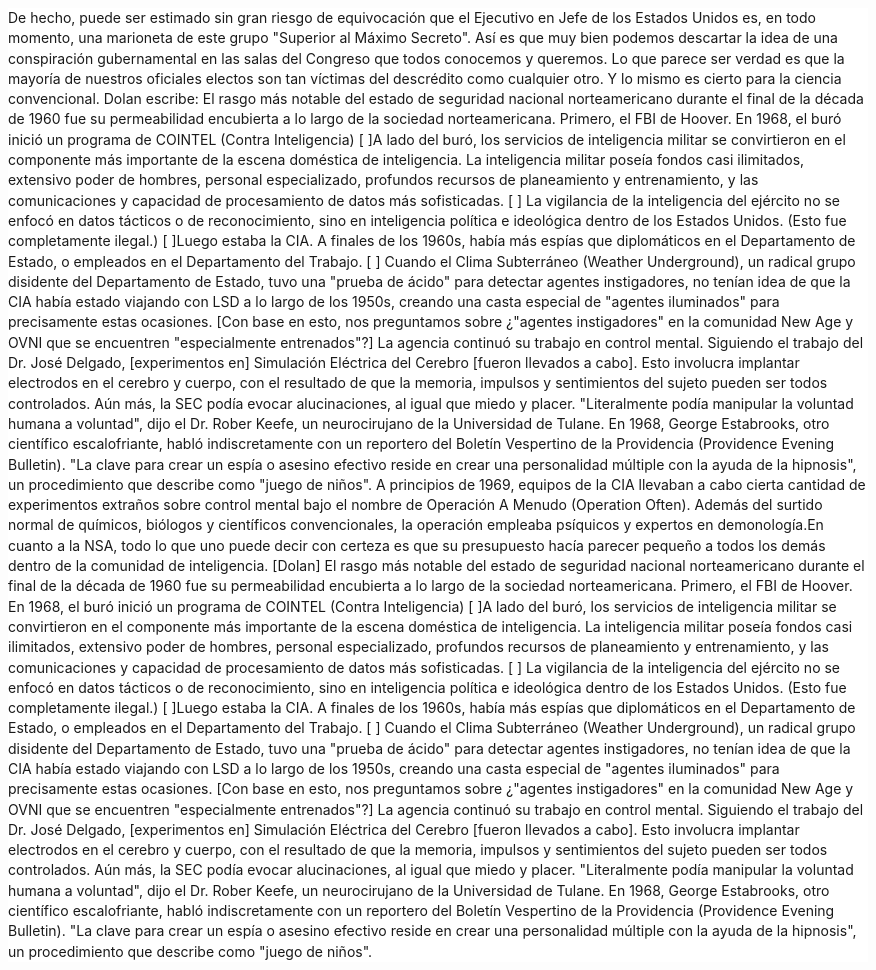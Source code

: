 De hecho, puede ser estimado sin gran riesgo de equivocación que el Ejecutivo en Jefe de los Estados Unidos es, en todo momento, una marioneta de este grupo "Superior al Máximo Secreto". Así es que muy bien podemos descartar la idea de una conspiración gubernamental en las salas del Congreso que todos conocemos y queremos. Lo que parece ser verdad es que la mayoría de nuestros oficiales electos son tan víctimas del descrédito como cualquier otro. Y lo mismo es cierto para la ciencia convencional. Dolan escribe:
El rasgo más notable del estado de seguridad nacional norteamericano durante el final de la década de 1960 fue su permeabilidad encubierta a lo largo de la sociedad norteamericana. Primero, el FBI de Hoover. En 1968, el buró inició un programa de COINTEL (Contra Inteligencia) [ ]A lado del buró, los servicios de inteligencia militar se convirtieron en el componente más importante de la escena doméstica de inteligencia. La inteligencia militar poseía fondos casi ilimitados, extensivo poder de hombres, personal especializado, profundos recursos de planeamiento y entrenamiento, y las comunicaciones y capacidad de procesamiento de datos más sofisticadas. [ ] La vigilancia de la inteligencia del ejército no se enfocó en datos tácticos o de reconocimiento, sino en inteligencia política e ideológica dentro de los Estados Unidos. (Esto fue completamente ilegal.) [ ]Luego estaba la CIA. A finales de los 1960s, había más espías que diplomáticos en el Departamento de Estado, o empleados en el Departamento del Trabajo. [ ] Cuando el Clima Subterráneo (Weather Underground), un radical grupo disidente del Departamento de Estado, tuvo una "prueba de ácido" para detectar agentes instigadores, no tenían idea de que la CIA había estado viajando con LSD a lo largo de los 1950s, creando una casta especial de "agentes iluminados" para precisamente estas ocasiones. [Con base en esto, nos preguntamos sobre ¿"agentes instigadores" en la comunidad New Age y OVNI que se encuentren "especialmente entrenados"?] La agencia continuó su trabajo en control mental. Siguiendo el trabajo del Dr. José Delgado, [experimentos en] Simulación Eléctrica del Cerebro [fueron llevados a cabo]. Esto involucra implantar electrodos en el cerebro y cuerpo, con el resultado de que la memoria, impulsos y sentimientos del sujeto pueden ser todos controlados. Aún más, la SEC podía evocar alucinaciones, al igual que miedo y placer. "Literalmente podía manipular la voluntad humana a voluntad", dijo el Dr. Rober Keefe, un neurocirujano de la Universidad de Tulane. En 1968, George Estabrooks, otro científico escalofriante, habló indiscretamente con un reportero del Boletín Vespertino de la Providencia (Providence Evening Bulletin). "La clave para crear un espía o asesino efectivo reside en crear una personalidad múltiple con la ayuda de la hipnosis", un procedimiento que describe como "juego de niños". A principios de 1969, equipos de la CIA llevaban a cabo cierta cantidad de experimentos extraños sobre control mental bajo el nombre de Operación A Menudo (Operation Often). Además del surtido normal de químicos, biólogos y científicos convencionales, la operación empleaba psíquicos y expertos en demonología.En cuanto a la NSA, todo lo que uno puede decir con certeza es que su presupuesto hacía parecer pequeño a todos los demás dentro de la comunidad de inteligencia. [Dolan]
El rasgo más notable del estado de seguridad nacional norteamericano durante el final de la década de 1960 fue su permeabilidad encubierta a lo largo de la sociedad norteamericana. Primero, el FBI de Hoover. En 1968, el buró inició un programa de COINTEL (Contra Inteligencia) [ ]A lado del buró, los servicios de inteligencia militar se convirtieron en el componente más importante de la escena doméstica de inteligencia. La inteligencia militar poseía fondos casi ilimitados, extensivo poder de hombres, personal especializado, profundos recursos de planeamiento y entrenamiento, y las comunicaciones y capacidad de procesamiento de datos más sofisticadas. [ ]
La vigilancia de la inteligencia del ejército no se enfocó en datos tácticos o de reconocimiento, sino en inteligencia política e ideológica dentro de los Estados Unidos. (Esto fue completamente ilegal.) [ ]Luego estaba la CIA. A finales de los 1960s, había más espías que diplomáticos en el Departamento de Estado, o empleados en el Departamento del Trabajo. [ ] Cuando el Clima Subterráneo (Weather Underground), un radical grupo disidente del Departamento de Estado, tuvo una "prueba de ácido" para detectar agentes instigadores, no tenían idea de que la CIA había estado viajando con LSD a lo largo de los 1950s, creando una casta especial de "agentes iluminados" para precisamente estas ocasiones. [Con base en esto, nos preguntamos sobre ¿"agentes instigadores" en la comunidad New Age y OVNI que se encuentren "especialmente entrenados"?] La agencia continuó su trabajo en control mental. Siguiendo el trabajo del Dr. José Delgado, [experimentos en] Simulación Eléctrica del Cerebro [fueron llevados a cabo]. Esto involucra implantar electrodos en el cerebro y cuerpo, con el resultado de que la memoria, impulsos y sentimientos del sujeto pueden ser todos controlados.
Aún más, la SEC podía evocar alucinaciones, al igual que miedo y placer.
"Literalmente podía manipular la voluntad humana a voluntad", dijo el Dr. Rober Keefe, un neurocirujano de la Universidad de Tulane.
En 1968, George Estabrooks, otro científico escalofriante, habló indiscretamente con un reportero del Boletín Vespertino de la Providencia (Providence Evening Bulletin).
"La clave para crear un espía o asesino efectivo reside en crear una personalidad múltiple con la ayuda de la hipnosis", un procedimiento que describe como "juego de niños".